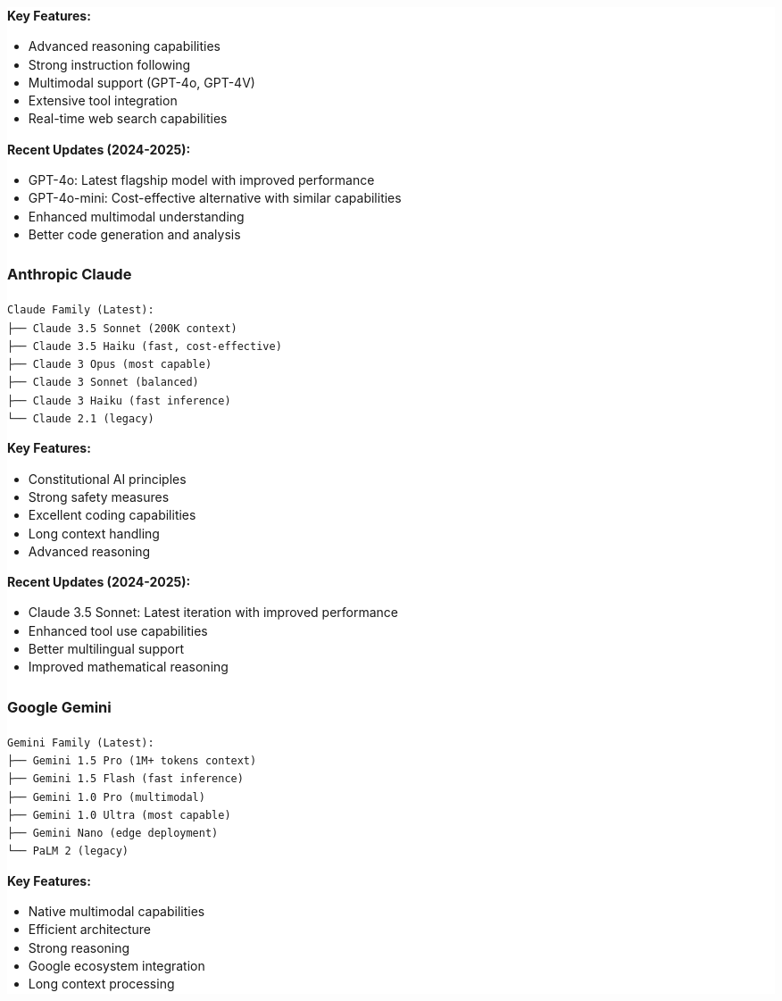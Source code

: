 **Key Features:**
- Advanced reasoning capabilities
- Strong instruction following
- Multimodal support (GPT-4o, GPT-4V)
- Extensive tool integration
- Real-time web search capabilities

**Recent Updates (2024-2025):**
- GPT-4o: Latest flagship model with improved performance
- GPT-4o-mini: Cost-effective alternative with similar capabilities
- Enhanced multimodal understanding
- Better code generation and analysis

### Anthropic Claude
```
Claude Family (Latest):
├── Claude 3.5 Sonnet (200K context)
├── Claude 3.5 Haiku (fast, cost-effective)
├── Claude 3 Opus (most capable)
├── Claude 3 Sonnet (balanced)
├── Claude 3 Haiku (fast inference)
└── Claude 2.1 (legacy)
```

**Key Features:**
- Constitutional AI principles
- Strong safety measures
- Excellent coding capabilities
- Long context handling
- Advanced reasoning

**Recent Updates (2024-2025):**
- Claude 3.5 Sonnet: Latest iteration with improved performance
- Enhanced tool use capabilities
- Better multilingual support
- Improved mathematical reasoning

### Google Gemini
```
Gemini Family (Latest):
├── Gemini 1.5 Pro (1M+ tokens context)
├── Gemini 1.5 Flash (fast inference)
├── Gemini 1.0 Pro (multimodal)
├── Gemini 1.0 Ultra (most capable)
├── Gemini Nano (edge deployment)
└── PaLM 2 (legacy)
```

**Key Features:**
- Native multimodal capabilities
- Efficient architecture
- Strong reasoning
- Google ecosystem integration
- Long context processing
